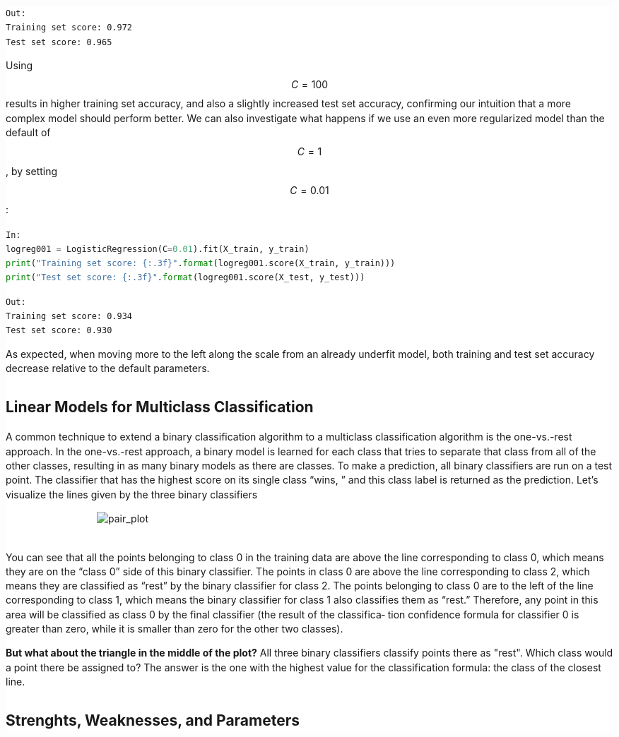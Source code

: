```text 
Out:
Training set score: 0.972
Test set score: 0.965
```

Using $$C=100$$ results in higher training set accuracy, and also a slightly increased test set accuracy, confirming our intuition that a more complex model should perform better. We can also investigate what happens if we use an even more regularized model than the default of $$C=1$$, by setting $$C=0.01$$:

```python   
In:
logreg001 = LogisticRegression(C=0.01).fit(X_train, y_train)
print("Training set score: {:.3f}".format(logreg001.score(X_train, y_train)))
print("Test set score: {:.3f}".format(logreg001.score(X_test, y_test)))

``` 

```text 
Out:
Training set score: 0.934
Test set score: 0.930
```

As expected, when moving more to the left along the scale from an already underfit model, both training and test set accuracy decrease relative to the default parameters.

## Linear Models for Multiclass Classification

A common technique to extend a binary classification algorithm to a multiclass classification algorithm is the one-vs.-rest approach. In the one-vs.-rest approach, a binary model is learned for each class that tries to separate that class from all of the other classes, resulting in as many binary models as there are classes. To make a prediction, all binary classifiers are run on a test point. The classifier that has the highest score on its single class “wins, ” and this class label is returned as the prediction. Let’s visualize the lines given by the three binary classifiers

<img src="{{ site.url }}/{{site.baseurl}}/assets/images/008.png" alt="pair_plot" width="70%" style="margin: auto; display: block; "/>
<br />

You can see that all the points belonging to class 0 in the training data are above the line corresponding to class 0, which means they are on the “class 0” side of this binary classifier. The points in class 0 are above the line corresponding to class 2, which means they are classified as “rest” by the binary classifier for class 2. The points belonging to class 0 are to the left of the line corresponding to class 1, which means the binary classifier for class 1 also classifies them as “rest.” Therefore, any point in this area will be classified as class 0 by the final classifier (the result of the classifica‐ tion confidence formula for classifier 0 is greater than zero, while it is smaller than zero for the other two classes).

**But what about the triangle in the middle of the plot?** All three binary classifiers classify points there as "rest". Which class would a point there be assigned to? The answer is the one with the highest value for the classification formula: the class of the closest line.

## Strenghts, Weaknesses, and Parameters
